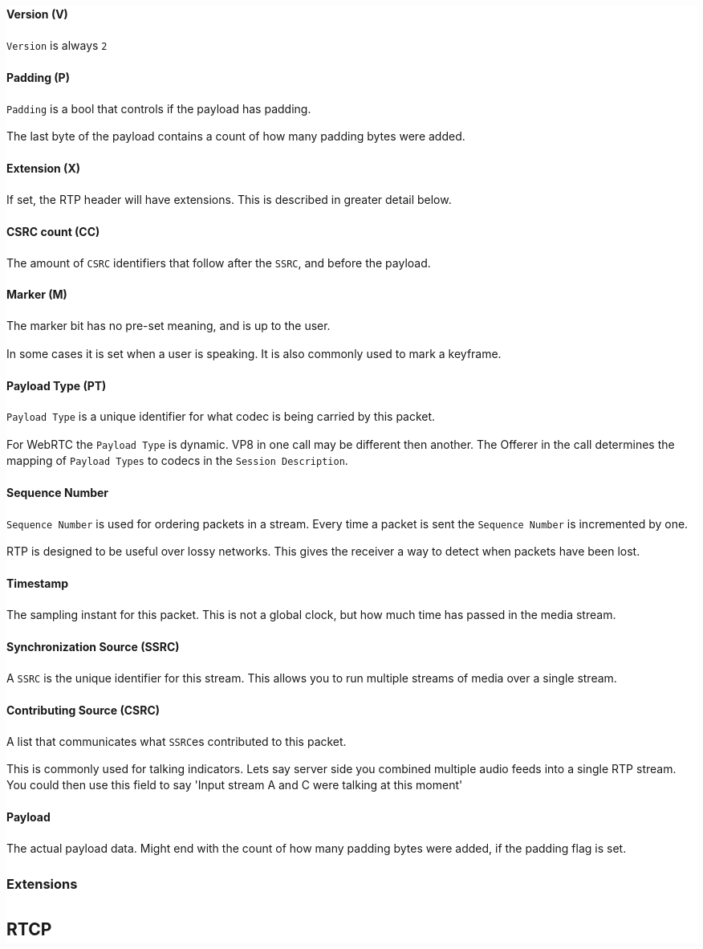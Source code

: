 #### Version (V)
`Version` is always `2`

#### Padding (P)
`Padding` is a bool that controls if the payload has padding.

The last byte of the payload contains a count of how many padding bytes were added.

#### Extension (X)
If set, the RTP header will have extensions. This is described in greater detail below.

#### CSRC count (CC)
The amount of `CSRC` identifiers that follow after the `SSRC`, and before the payload.

#### Marker (M)
The marker bit has no pre-set meaning, and is up to the user.

In some cases it is set when a user is speaking. It is also commonly used to mark a keyframe.

#### Payload Type (PT)
`Payload Type` is a unique identifier for what codec is being carried by this packet.

For WebRTC the `Payload Type` is dynamic. VP8 in one call may be different then another. The Offerer in the call determines the mapping of `Payload Types` to codecs in the `Session Description`.

#### Sequence Number
`Sequence Number` is used for ordering packets in a stream. Every time a packet is sent the `Sequence Number` is incremented by one.

RTP is designed to be useful over lossy networks. This gives the receiver a way to detect when packets have been lost.

#### Timestamp
The sampling instant for this packet. This is not a global clock, but how much time has passed in the media stream.

#### Synchronization Source (SSRC)
A `SSRC` is the unique identifier for this stream. This allows you to run multiple streams of media over a single stream.

#### Contributing Source (CSRC)
A list that communicates what `SSRC`es contributed to this packet.

This is commonly used for talking indicators. Lets say server side you combined multiple audio feeds into a single RTP stream. You could then use this field to say 'Input stream A and C were talking at this moment'

#### Payload
The actual payload data. Might end with the count of how many padding bytes were added, if the padding flag is set.

### Extensions

## RTCP
